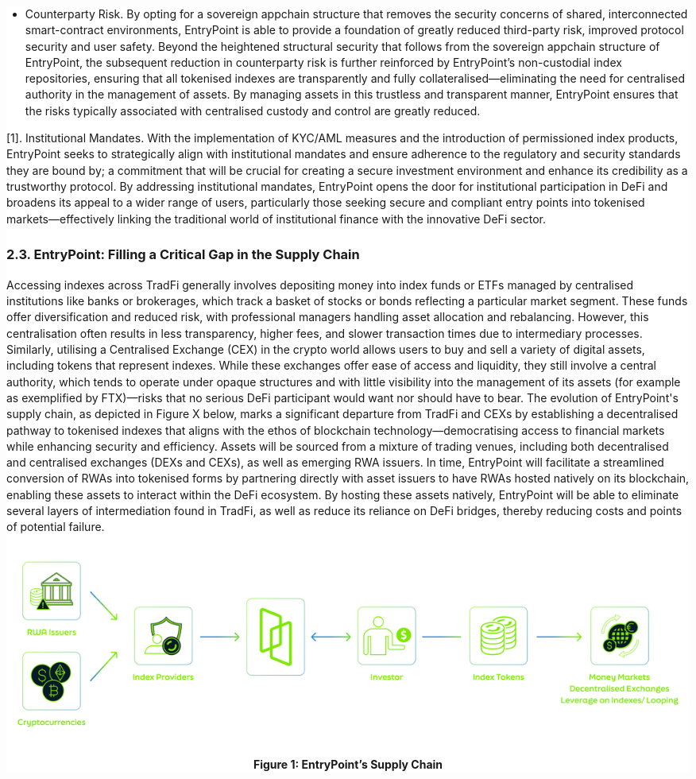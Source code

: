 
* Counterparty Risk. By opting for a sovereign appchain structure that removes the security concerns of shared, interconnected smart-contract environments, EntryPoint is able to provide a foundation of greatly reduced third-party risk, improved protocol security and user safety. Beyond the heightened structural security that follows from the sovereign appchain structure of EntryPoint, the subsequent reduction in counterparty risk is further reinforced by EntryPoint’s non-custodial index repositories, ensuring that all tokenised indexes are transparently and fully collateralised—eliminating the need for centralised authority in the management of assets. By managing assets in this trustless and transparent manner, EntryPoint ensures that the risks typically associated with centralised custody and control are greatly reduced. 


[1]. Institutional Mandates. With the implementation of KYC/AML measures and the introduction of permissioned index products, EntryPoint seeks to strategically align with institutional mandates and ensure adherence to the regulatory and security standards they are bound by; a commitment that will be crucial for creating a secure investment environment and enhance its credibility as a trustworthy protocol. By addressing institutional mandates, EntryPoint opens the door for institutional participation in DeFi and broadens its appeal to a wider range of users, particularly those seeking secure and compliant entry points into tokenised markets—effectively linking the traditional world of institutional finance with the innovative DeFi sector.

### 2.3. EntryPoint: Filling a Critical Gap in the Supply Chain 

Accessing indexes across TradFi generally involves depositing money into index funds or ETFs managed by centralised institutions like banks or brokerages, which track a basket of stocks or bonds reflecting a particular market segment. These funds offer diversification and reduced risk, with professional managers handling asset allocation and rebalancing. However, this centralisation often results in less transparency, higher fees, and slower transaction times due to intermediary processes.
	Similarly, utilising a Centralised Exchange (CEX) in the crypto world allows users to buy and sell a variety of digital assets, including tokens that represent indexes. While these exchanges offer ease of access and liquidity, they still involve a central authority, which tends to operate under opaque structures and with little visibility into the management of its assets (for example as exemplified by FTX)—risks that no serious DeFi participant would want nor should have to bear.
	The evolution of EntryPoint's supply chain, as depicted in Figure X below, marks a significant departure from TradFi and CEXs by establishing a decentralised pathway to tokenised indexes that aligns with the ethos of blockchain technology—democratising access to financial markets while enhancing security and efficiency. Assets will be sourced from a mixture of trading venues, including both decentralised and centralised exchanges (DEXs and CEXs), as well as emerging RWA issuers. In time, EntryPoint will facilitate a streamlined conversion of RWAs into tokenised forms by partnering directly with asset issuers to have RWAs hosted natively on its blockchain, enabling these assets to interact within the DeFi ecosystem. By hosting these assets natively, EntryPoint will be able to eliminate several layers of intermediation found in TradFi, as well as reduce its reliance on DeFi bridges, thereby reducing costs and points of potential failure. 

![Figure 2: EntryPoint’s Supply Chain](./assets/Supply-Chain.png)
**<p align="center">Figure 1: EntryPoint’s Supply Chain</p>** 
